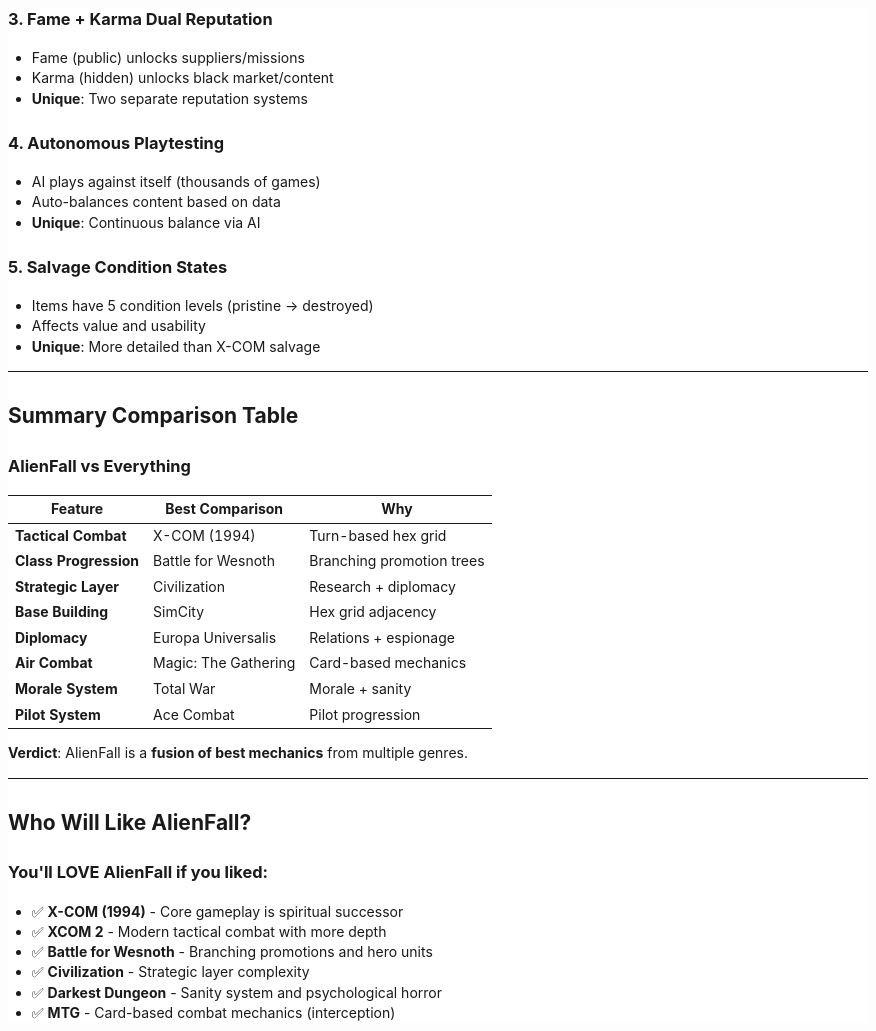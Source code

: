 ### 3. **Fame + Karma Dual Reputation**
- Fame (public) unlocks suppliers/missions
- Karma (hidden) unlocks black market/content
- **Unique**: Two separate reputation systems

### 4. **Autonomous Playtesting**
- AI plays against itself (thousands of games)
- Auto-balances content based on data
- **Unique**: Continuous balance via AI

### 5. **Salvage Condition States**
- Items have 5 condition levels (pristine → destroyed)
- Affects value and usability
- **Unique**: More detailed than X-COM salvage

---

## Summary Comparison Table

### AlienFall vs Everything

| Feature | Best Comparison | Why |
|---------|----------------|-----|
| **Tactical Combat** | X-COM (1994) | Turn-based hex grid |
| **Class Progression** | Battle for Wesnoth | Branching promotion trees |
| **Strategic Layer** | Civilization | Research + diplomacy |
| **Base Building** | SimCity | Hex grid adjacency |
| **Diplomacy** | Europa Universalis | Relations + espionage |
| **Air Combat** | Magic: The Gathering | Card-based mechanics |
| **Morale System** | Total War | Morale + sanity |
| **Pilot System** | Ace Combat | Pilot progression |

**Verdict**: AlienFall is a **fusion of best mechanics** from multiple genres.

---

## Who Will Like AlienFall?

### You'll LOVE AlienFall if you liked:
- ✅ **X-COM (1994)** - Core gameplay is spiritual successor
- ✅ **XCOM 2** - Modern tactical combat with more depth
- ✅ **Battle for Wesnoth** - Branching promotions and hero units
- ✅ **Civilization** - Strategic layer complexity
- ✅ **Darkest Dungeon** - Sanity system and psychological horror
- ✅ **MTG** - Card-based combat mechanics (interception)

